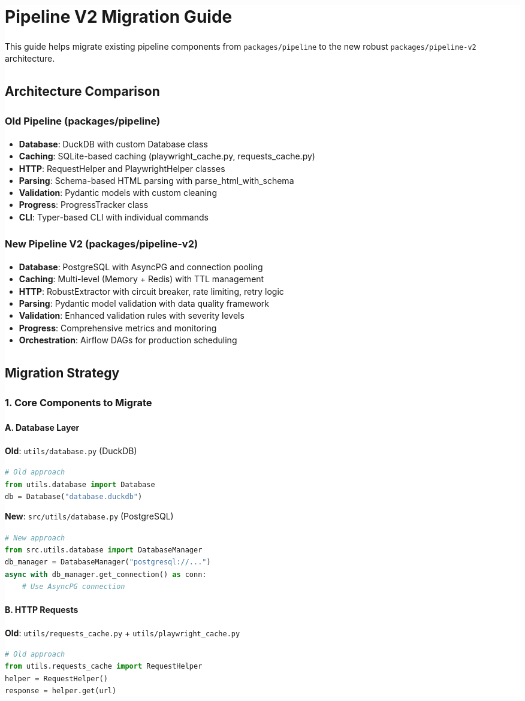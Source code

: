 # Pipeline V2 Migration Guide

This guide helps migrate existing pipeline components from `packages/pipeline` to the new robust `packages/pipeline-v2` architecture.

## Architecture Comparison

### Old Pipeline (packages/pipeline)
- **Database**: DuckDB with custom Database class
- **Caching**: SQLite-based caching (playwright_cache.py, requests_cache.py)
- **HTTP**: RequestHelper and PlaywrightHelper classes
- **Parsing**: Schema-based HTML parsing with parse_html_with_schema
- **Validation**: Pydantic models with custom cleaning
- **Progress**: ProgressTracker class
- **CLI**: Typer-based CLI with individual commands

### New Pipeline V2 (packages/pipeline-v2)
- **Database**: PostgreSQL with AsyncPG and connection pooling
- **Caching**: Multi-level (Memory + Redis) with TTL management
- **HTTP**: RobustExtractor with circuit breaker, rate limiting, retry logic
- **Parsing**: Pydantic model validation with data quality framework
- **Validation**: Enhanced validation rules with severity levels
- **Progress**: Comprehensive metrics and monitoring
- **Orchestration**: Airflow DAGs for production scheduling

## Migration Strategy

### 1. Core Components to Migrate

#### A. Database Layer
**Old**: `utils/database.py` (DuckDB)
```python
# Old approach
from utils.database import Database
db = Database("database.duckdb")
```

**New**: `src/utils/database.py` (PostgreSQL)
```python
# New approach
from src.utils.database import DatabaseManager
db_manager = DatabaseManager("postgresql://...")
async with db_manager.get_connection() as conn:
    # Use AsyncPG connection
```

#### B. HTTP Requests
**Old**: `utils/requests_cache.py` + `utils/playwright_cache.py`
```python
# Old approach
from utils.requests_cache import RequestHelper
helper = RequestHelper()
response = helper.get(url)
```
